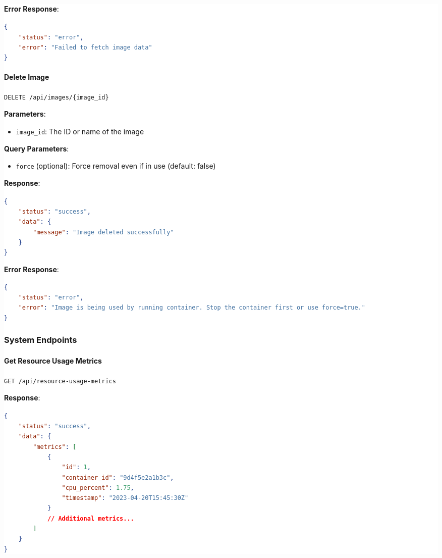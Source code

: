 ```json
```

**Error Response**:

```json
{
    "status": "error",
    "error": "Failed to fetch image data"
}
```

#### Delete Image

```
DELETE /api/images/{image_id}
```

**Parameters**:

-   `image_id`: The ID or name of the image

**Query Parameters**:

-   `force` (optional): Force removal even if in use (default: false)

**Response**:

```json
{
    "status": "success",
    "data": {
        "message": "Image deleted successfully"
    }
}
```

**Error Response**:

```json
{
    "status": "error",
    "error": "Image is being used by running container. Stop the container first or use force=true."
}
```

### System Endpoints

#### Get Resource Usage Metrics

```
GET /api/resource-usage-metrics
```

**Response**:

```json
{
    "status": "success",
    "data": {
        "metrics": [
            {
                "id": 1,
                "container_id": "9d4f5e2a1b3c",
                "cpu_percent": 1.75,
                "timestamp": "2023-04-20T15:45:30Z"
            }
            // Additional metrics...
        ]
    }
}
```